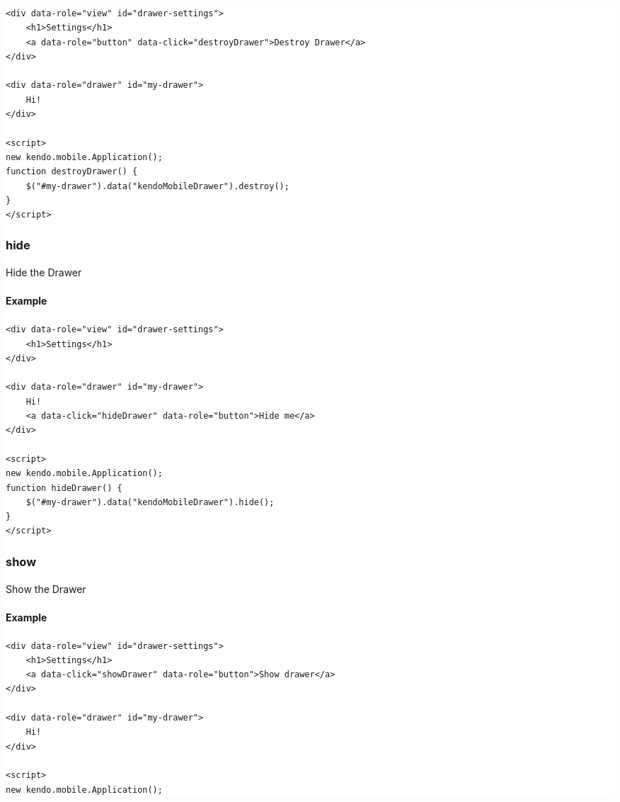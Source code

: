     <div data-role="view" id="drawer-settings">
        <h1>Settings</h1>
        <a data-role="button" data-click="destroyDrawer">Destroy Drawer</a>
    </div>

    <div data-role="drawer" id="my-drawer">
        Hi!
    </div>

    <script>
    new kendo.mobile.Application();
    function destroyDrawer() {
        $("#my-drawer").data("kendoMobileDrawer").destroy();
    }
    </script>

### hide

Hide the Drawer

#### Example

    <div data-role="view" id="drawer-settings">
        <h1>Settings</h1>
    </div>

    <div data-role="drawer" id="my-drawer">
        Hi!
        <a data-click="hideDrawer" data-role="button">Hide me</a>
    </div>

    <script>
    new kendo.mobile.Application();
    function hideDrawer() {
        $("#my-drawer").data("kendoMobileDrawer").hide();
    }
    </script>

### show

Show the Drawer

#### Example

    <div data-role="view" id="drawer-settings">
        <h1>Settings</h1>
        <a data-click="showDrawer" data-role="button">Show drawer</a>
    </div>

    <div data-role="drawer" id="my-drawer">
        Hi!
    </div>

    <script>
    new kendo.mobile.Application();
